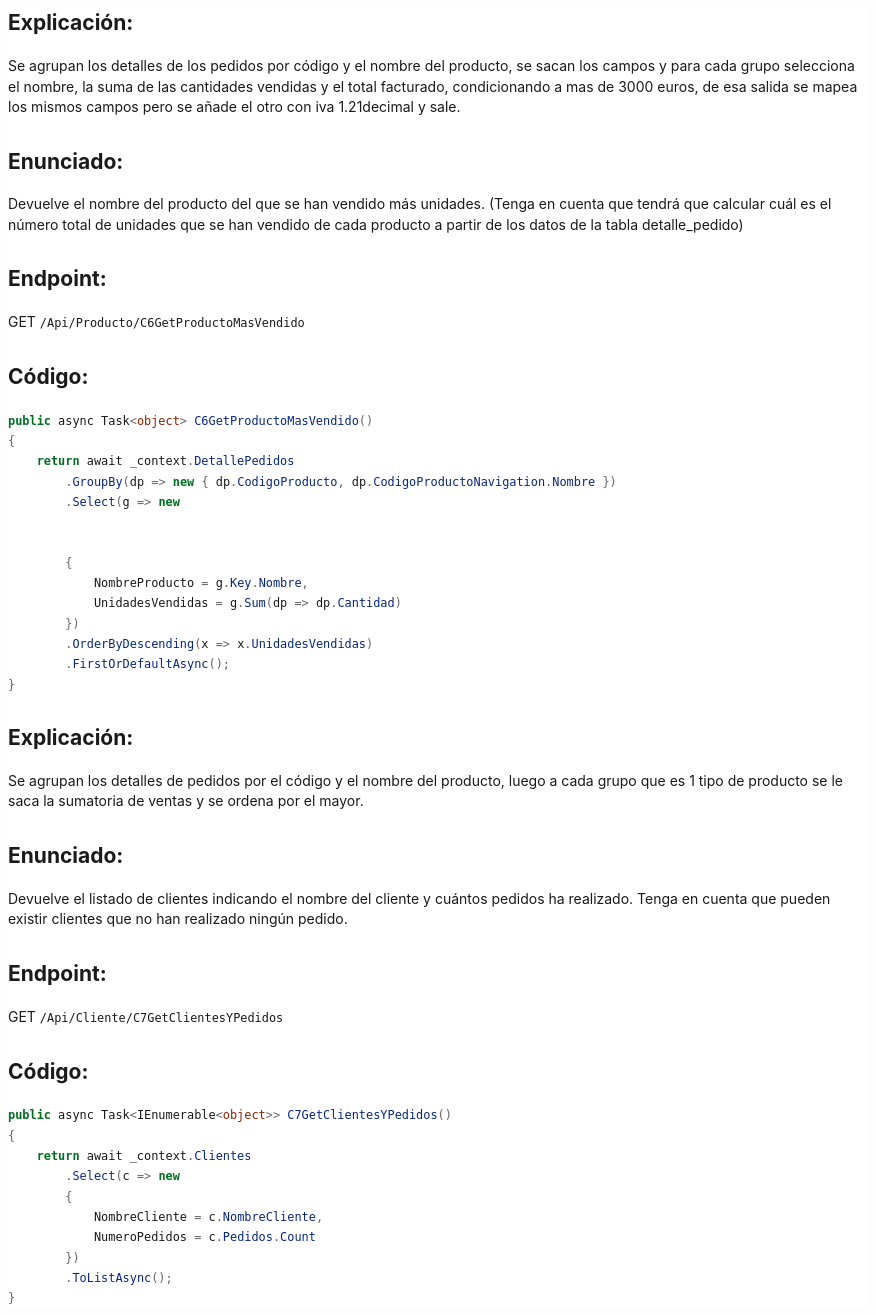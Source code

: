 ## Explicación: 
Se agrupan los detalles de los pedidos por código y el nombre del producto, se sacan los campos y para cada grupo selecciona el nombre, la suma de las cantidades vendidas y el total facturado, condicionando a mas de 3000 euros, de esa salida se mapea los mismos campos pero se añade el otro con iva 1.21decimal y sale.


## Enunciado: 
Devuelve el nombre del producto del que se han vendido más unidades. (Tenga en cuenta que tendrá que calcular cuál es el número total de unidades que se han vendido de cada producto a partir de los datos de la tabla detalle_pedido)

## Endpoint: 
GET `/Api/Producto/C6GetProductoMasVendido`

## Código: 
```csharp
public async Task<object> C6GetProductoMasVendido()
{
    return await _context.DetallePedidos
        .GroupBy(dp => new { dp.CodigoProducto, dp.CodigoProductoNavigation.Nombre })
        .Select(g => new 


        {
            NombreProducto = g.Key.Nombre,
            UnidadesVendidas = g.Sum(dp => dp.Cantidad)
        })
        .OrderByDescending(x => x.UnidadesVendidas)
        .FirstOrDefaultAsync();
}
```

## Explicación: 
Se agrupan los detalles de pedidos por el código y el nombre del producto, luego a cada grupo que es 1 tipo de producto se le saca la sumatoria de ventas y se ordena por el mayor.

## Enunciado: 
Devuelve el listado de clientes indicando el nombre del cliente y cuántos pedidos ha realizado. Tenga en cuenta que pueden existir clientes que no han realizado ningún pedido.

## Endpoint: 
GET `/Api/Cliente/C7GetClientesYPedidos`

## Código: 
```csharp
public async Task<IEnumerable<object>> C7GetClientesYPedidos()
{
    return await _context.Clientes
        .Select(c => new 
        {
            NombreCliente = c.NombreCliente,
            NumeroPedidos = c.Pedidos.Count
        })
        .ToListAsync();
}
```
